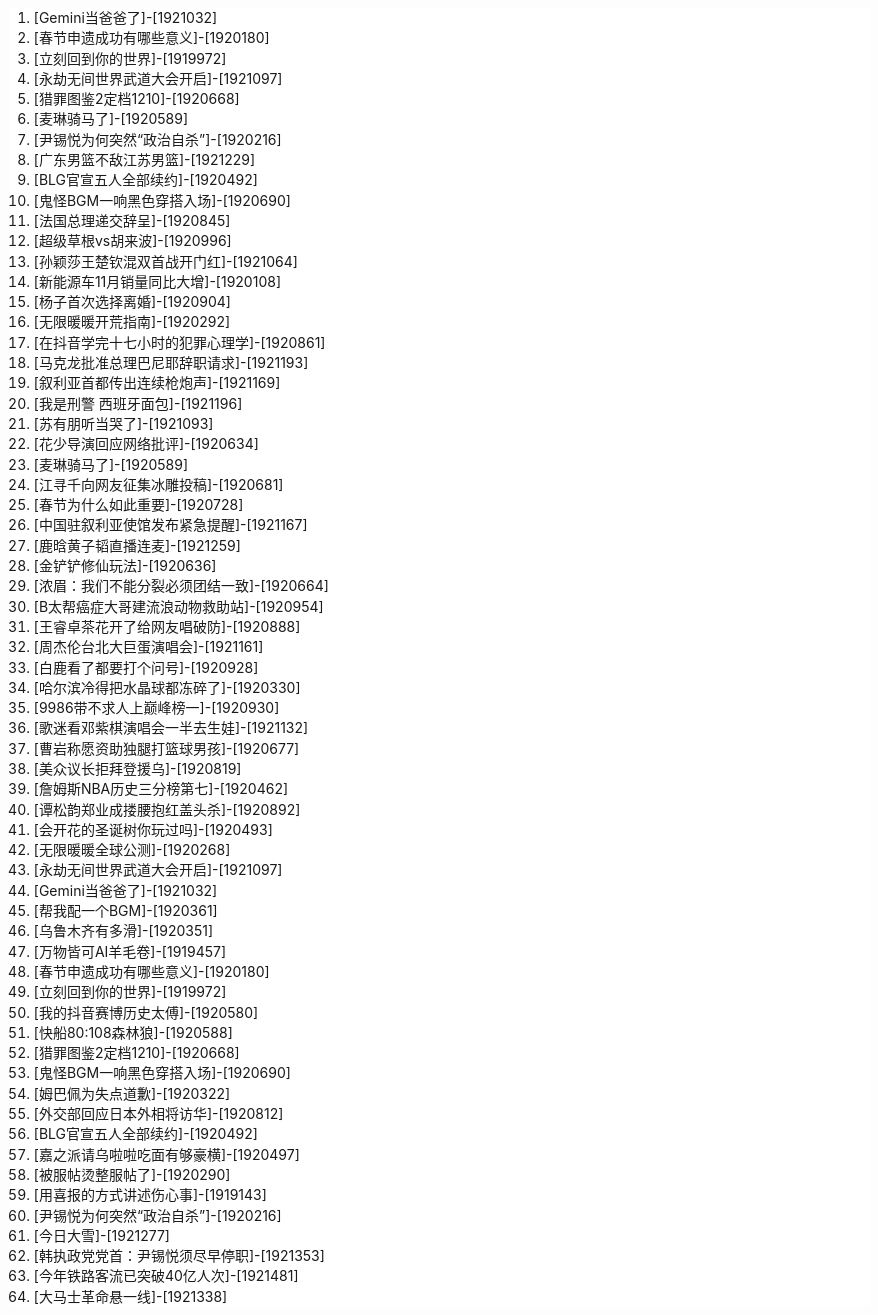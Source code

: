 1. [Gemini当爸爸了]-[1921032]
1. [春节申遗成功有哪些意义]-[1920180]
1. [立刻回到你的世界]-[1919972]
1. [永劫无间世界武道大会开启]-[1921097]
1. [猎罪图鉴2定档1210]-[1920668]
1. [麦琳骑马了]-[1920589]
1. [尹锡悦为何突然“政治自杀”]-[1920216]
1. [广东男篮不敌江苏男篮]-[1921229]
1. [BLG官宣五人全部续约]-[1920492]
1. [鬼怪BGM一响黑色穿搭入场]-[1920690]
1. [法国总理递交辞呈]-[1920845]
1. [超级草根vs胡来波]-[1920996]
1. [孙颖莎王楚钦混双首战开门红]-[1921064]
1. [新能源车11月销量同比大增]-[1920108]
1. [杨子首次选择离婚]-[1920904]
1. [无限暖暖开荒指南]-[1920292]
1. [在抖音学完十七小时的犯罪心理学]-[1920861]
1. [马克龙批准总理巴尼耶辞职请求]-[1921193]
1. [叙利亚首都传出连续枪炮声]-[1921169]
1. [我是刑警 西班牙面包]-[1921196]
1. [苏有朋听当哭了]-[1921093]
1. [花少导演回应网络批评]-[1920634]
1. [麦琳骑马了]-[1920589]
1. [江寻千向网友征集冰雕投稿]-[1920681]
1. [春节为什么如此重要]-[1920728]
1. [中国驻叙利亚使馆发布紧急提醒]-[1921167]
1. [鹿晗黄子韬直播连麦]-[1921259]
1. [金铲铲修仙玩法]-[1920636]
1. [浓眉：我们不能分裂必须团结一致]-[1920664]
1. [B太帮癌症大哥建流浪动物救助站]-[1920954]
1. [王睿卓茶花开了给网友唱破防]-[1920888]
1. [周杰伦台北大巨蛋演唱会]-[1921161]
1. [白鹿看了都要打个问号]-[1920928]
1. [哈尔滨冷得把水晶球都冻碎了]-[1920330]
1. [9986带不求人上巅峰榜一]-[1920930]
1. [歌迷看邓紫棋演唱会一半去生娃]-[1921132]
1. [曹岩称愿资助独腿打篮球男孩]-[1920677]
1. [美众议长拒拜登援乌]-[1920819]
1. [詹姆斯NBA历史三分榜第七]-[1920462]
1. [谭松韵郑业成搂腰抱红盖头杀]-[1920892]
1. [会开花的圣诞树你玩过吗]-[1920493]
1. [无限暖暖全球公测]-[1920268]
1. [永劫无间世界武道大会开启]-[1921097]
1. [Gemini当爸爸了]-[1921032]
1. [帮我配一个BGM]-[1920361]
1. [乌鲁木齐有多滑]-[1920351]
1. [万物皆可AI羊毛卷]-[1919457]
1. [春节申遗成功有哪些意义]-[1920180]
1. [立刻回到你的世界]-[1919972]
1. [我的抖音赛博历史太傅]-[1920580]
1. [快船80:108森林狼]-[1920588]
1. [猎罪图鉴2定档1210]-[1920668]
1. [鬼怪BGM一响黑色穿搭入场]-[1920690]
1. [姆巴佩为失点道歉]-[1920322]
1. [外交部回应日本外相将访华]-[1920812]
1. [BLG官宣五人全部续约]-[1920492]
1. [嘉之派请乌啦啦吃面有够豪横]-[1920497]
1. [被服帖烫整服帖了]-[1920290]
1. [用喜报的方式讲述伤心事]-[1919143]
1. [尹锡悦为何突然“政治自杀”]-[1920216]
1. [今日大雪]-[1921277]
1. [韩执政党党首：尹锡悦须尽早停职]-[1921353]
1. [今年铁路客流已突破40亿人次]-[1921481]
1. [大马士革命悬一线]-[1921338]